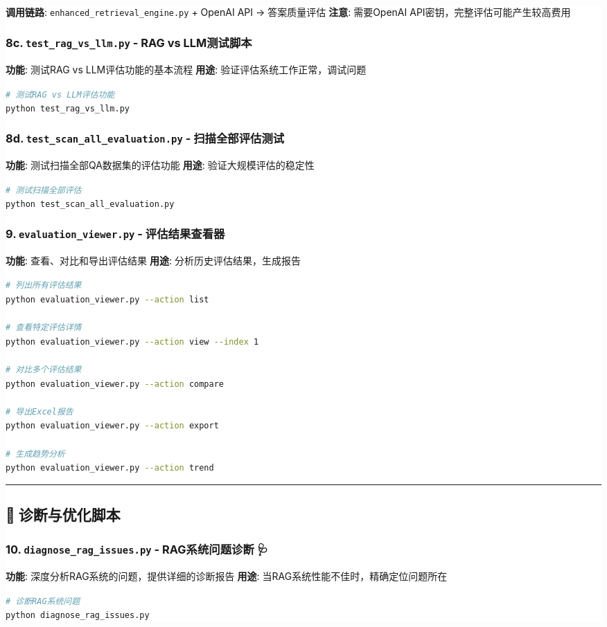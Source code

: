 **调用链路**: `enhanced_retrieval_engine.py` + OpenAI API → 答案质量评估
**注意**: 需要OpenAI API密钥，完整评估可能产生较高费用

### 8c. `test_rag_vs_llm.py` - RAG vs LLM测试脚本
**功能**: 测试RAG vs LLM评估功能的基本流程
**用途**: 验证评估系统工作正常，调试问题

```bash
# 测试RAG vs LLM评估功能
python test_rag_vs_llm.py
```

### 8d. `test_scan_all_evaluation.py` - 扫描全部评估测试
**功能**: 测试扫描全部QA数据集的评估功能
**用途**: 验证大规模评估的稳定性

```bash
# 测试扫描全部评估
python test_scan_all_evaluation.py
```

### 9. `evaluation_viewer.py` - 评估结果查看器
**功能**: 查看、对比和导出评估结果
**用途**: 分析历史评估结果，生成报告

```bash
# 列出所有评估结果
python evaluation_viewer.py --action list

# 查看特定评估详情
python evaluation_viewer.py --action view --index 1

# 对比多个评估结果
python evaluation_viewer.py --action compare

# 导出Excel报告
python evaluation_viewer.py --action export

# 生成趋势分析
python evaluation_viewer.py --action trend
```

---

## 🔧 诊断与优化脚本

### 10. `diagnose_rag_issues.py` - RAG系统问题诊断 🩺
**功能**: 深度分析RAG系统的问题，提供详细的诊断报告
**用途**: 当RAG系统性能不佳时，精确定位问题所在

```bash
# 诊断RAG系统问题
python diagnose_rag_issues.py
```
